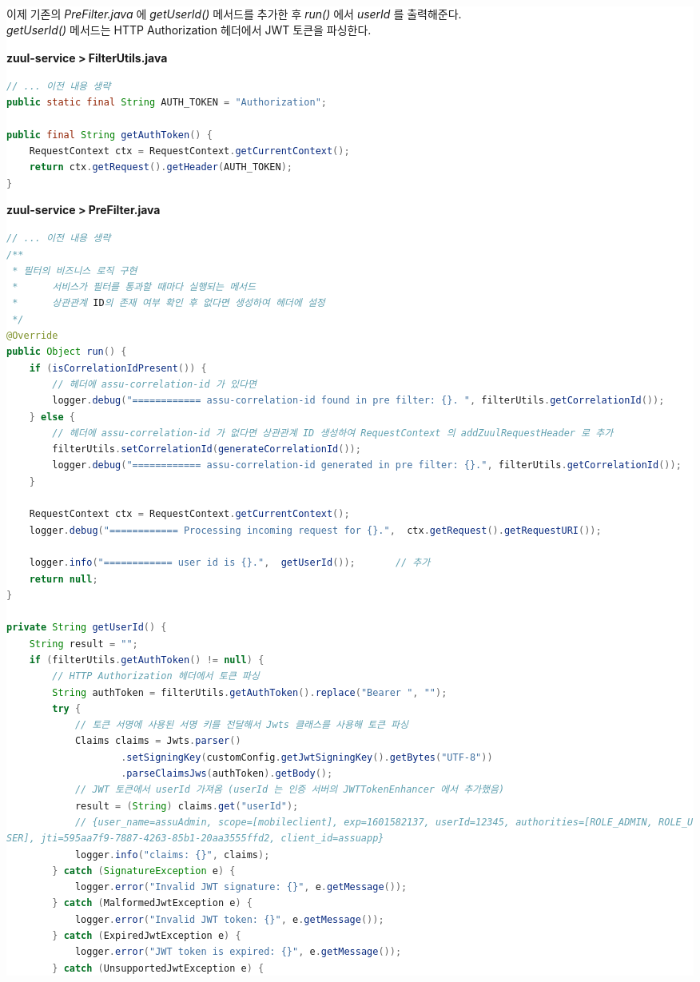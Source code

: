 이제 기존의 *PreFilter.java* 에 *getUserId()* 메서드를 추가한 후 *run()* 에서 *userId* 를 출력해준다.<br />
*getUserId()* 메서드는 HTTP Authorization 헤더에서 JWT 토큰을 파싱한다.

**zuul-service > FilterUtils.java**
```java
// ... 이전 내용 생략
public static final String AUTH_TOKEN = "Authorization";

public final String getAuthToken() {
    RequestContext ctx = RequestContext.getCurrentContext();
    return ctx.getRequest().getHeader(AUTH_TOKEN);
}
```

**zuul-service > PreFilter.java**
```java
// ... 이전 내용 생략
/**
 * 필터의 비즈니스 로직 구현
 *      서비스가 필터를 통과할 때마다 실행되는 메서드
 *      상관관계 ID의 존재 여부 확인 후 없다면 생성하여 헤더에 설정
 */
@Override
public Object run() {
    if (isCorrelationIdPresent()) {
        // 헤더에 assu-correlation-id 가 있다면
        logger.debug("============ assu-correlation-id found in pre filter: {}. ", filterUtils.getCorrelationId());
    } else {
        // 헤더에 assu-correlation-id 가 없다면 상관관계 ID 생성하여 RequestContext 의 addZuulRequestHeader 로 추가
        filterUtils.setCorrelationId(generateCorrelationId());
        logger.debug("============ assu-correlation-id generated in pre filter: {}.", filterUtils.getCorrelationId());
    }

    RequestContext ctx = RequestContext.getCurrentContext();
    logger.debug("============ Processing incoming request for {}.",  ctx.getRequest().getRequestURI());

    logger.info("============ user id is {}.",  getUserId());       // 추가
    return null;
}

private String getUserId() {
    String result = "";
    if (filterUtils.getAuthToken() != null) {
        // HTTP Authorization 헤더에서 토큰 파싱
        String authToken = filterUtils.getAuthToken().replace("Bearer ", "");
        try {
            // 토큰 서명에 사용된 서명 키를 전달해서 Jwts 클래스를 사용해 토큰 파싱
            Claims claims = Jwts.parser()
                    .setSigningKey(customConfig.getJwtSigningKey().getBytes("UTF-8"))
                    .parseClaimsJws(authToken).getBody();
            // JWT 토큰에서 userId 가져옴 (userId 는 인증 서버의 JWTTokenEnhancer 에서 추가했음)
            result = (String) claims.get("userId");
            // {user_name=assuAdmin, scope=[mobileclient], exp=1601582137, userId=12345, authorities=[ROLE_ADMIN, ROLE_USER], jti=595aa7f9-7887-4263-85b1-20aa3555ffd2, client_id=assuapp}
            logger.info("claims: {}", claims);
        } catch (SignatureException e) {
            logger.error("Invalid JWT signature: {}", e.getMessage());
        } catch (MalformedJwtException e) {
            logger.error("Invalid JWT token: {}", e.getMessage());
        } catch (ExpiredJwtException e) {
            logger.error("JWT token is expired: {}", e.getMessage());
        } catch (UnsupportedJwtException e) {
```